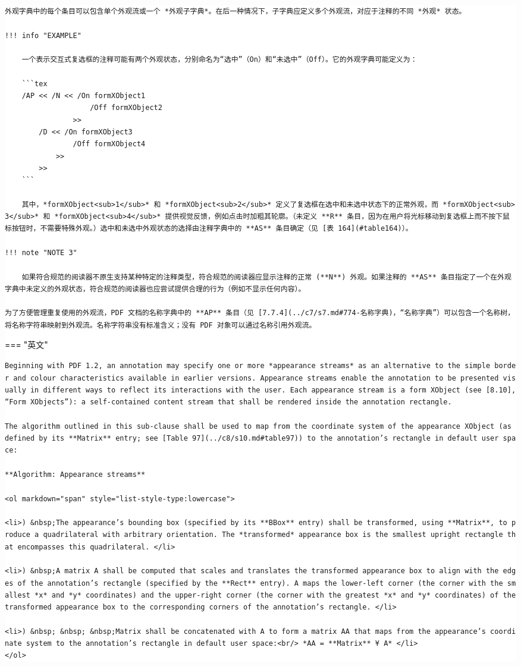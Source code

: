     外观字典中的每个条目可以包含单个外观流或一个 *外观子字典*。在后一种情况下，子字典应定义多个外观流，对应于注释的不同 *外观* 状态。

    !!! info "EXAMPLE"
    
        一个表示交互式复选框的注释可能有两个外观状态，分别命名为“选中”（On）和“未选中”（Off）。它的外观字典可能定义为：
        
        ```tex
        /AP << /N << /On formXObject1
                        /Off formXObject2
                    >>
            /D << /On formXObject3
                    /Off formXObject4
                >>
            >>
        ```
    
        其中，*formXObject<sub>1</sub>* 和 *formXObject<sub>2</sub>* 定义了复选框在选中和未选中状态下的正常外观，而 *formXObject<sub>3</sub>* 和 *formXObject<sub>4</sub>* 提供视觉反馈，例如点击时加粗其轮廓。（未定义 **R** 条目，因为在用户将光标移动到复选框上而不按下鼠标按钮时，不需要特殊外观。）选中和未选中外观状态的选择由注释字典中的 **AS** 条目确定（见 [表 164](#table164)）。
    
    !!! note "NOTE 3"
    
        如果符合规范的阅读器不原生支持某种特定的注释类型，符合规范的阅读器应显示注释的正常 (**N**) 外观。如果注释的 **AS** 条目指定了一个在外观字典中未定义的外观状态，符合规范的阅读器也应尝试提供合理的行为（例如不显示任何内容）。
    
    为了方便管理重复使用的外观流，PDF 文档的名称字典中的 **AP** 条目（见 [7.7.4](../c7/s7.md#774-名称字典)，“名称字典”）可以包含一个名称树，将名称字符串映射到外观流。名称字符串没有标准含义；没有 PDF 对象可以通过名称引用外观流。

=== "英文"

    Beginning with PDF 1.2, an annotation may specify one or more *appearance streams* as an alternative to the simple border and colour characteristics available in earlier versions. Appearance streams enable the annotation to be presented visually in different ways to reflect its interactions with the user. Each appearance stream is a form XObject (see [8.10], “Form XObjects”): a self-contained content stream that shall be rendered inside the annotation rectangle.
    
    The algorithm outlined in this sub-clause shall be used to map from the coordinate system of the appearance XObject (as defined by its **Matrix** entry; see [Table 97](../c8/s10.md#table97)) to the annotation’s rectangle in default user space:
    
    **Algorithm: Appearance streams**
    
    <ol markdown="span" style="list-style-type:lowercase">
    
    <li>) &nbsp;The appearance’s bounding box (specified by its **BBox** entry) shall be transformed, using **Matrix**, to produce a quadrilateral with arbitrary orientation. The *transformed* appearance box is the smallest upright rectangle that encompasses this quadrilateral. </li>
    
    <li>) &nbsp;A matrix A shall be computed that scales and translates the transformed appearance box to align with the edges of the annotation’s rectangle (specified by the **Rect** entry). A maps the lower-left corner (the corner with the smallest *x* and *y* coordinates) and the upper-right corner (the corner with the greatest *x* and *y* coordinates) of the transformed appearance box to the corresponding corners of the annotation’s rectangle. </li>
    
    <li>) &nbsp; &nbsp; &nbsp;Matrix shall be concatenated with A to form a matrix AA that maps from the appearance’s coordinate system to the annotation’s rectangle in default user space:<br/> *AA = **Matrix** ¥ A* </li>
    </ol>
    